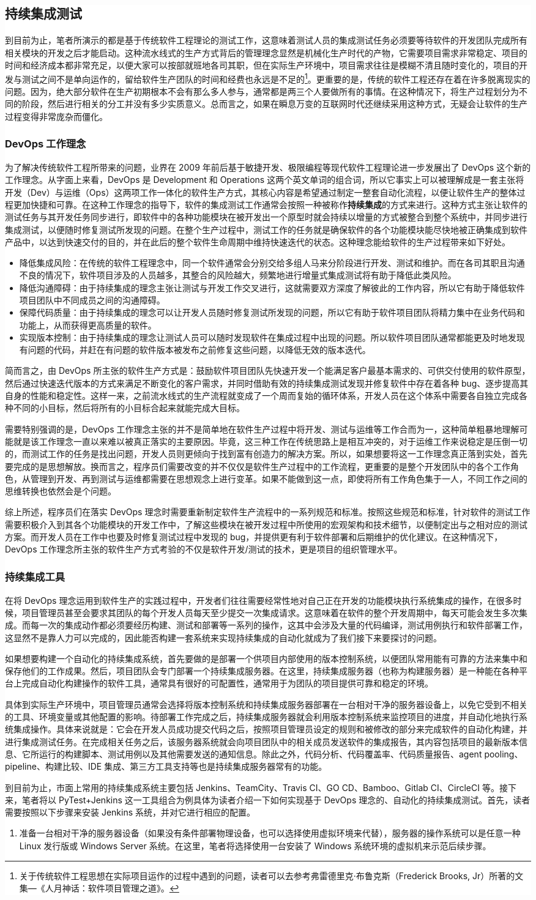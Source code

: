 ## 持续集成测试

到目前为止，笔者所演示的都是基于传统软件工程理论的测试工作，这意味着测试人员的集成测试任务必须要等待软件的开发团队完成所有相关模块的开发之后才能启动。这种流水线式的生产方式背后的管理理念显然是机械化生产时代的产物，它需要项目需求非常稳定、项目的时间和经济成本都非常充足，以便大家可以按部就班地各司其职，但在实际生产环境中，项目需求往往是模糊不清且随时变化的，项目的开发与测试之间不是单向运作的，留给软件生产团队的时间和经费也永远是不足的[^1]。更重要的是，传统的软件工程还存在着在许多脱离现实的问题。因为，绝大部分软件在生产初期根本不会有那么多人参与，通常都是两三个人要做所有的事情。在这种情况下，将生产过程划分为不同的阶段，然后进行相关的分工并没有多少实质意义。总而言之，如果在瞬息万变的互联网时代还继续采用这种方式，无疑会让软件的生产过程变得非常庞杂而僵化。

[^1]: 关于传统软件工程思想在实际项目运作的过程中遇到的问题，读者可以去参考弗雷德里克·布鲁克斯（Frederick Brooks, Jr）所著的文集—《人月神话：软件项目管理之道》。

### DevOps 工作理念

为了解决传统软件工程所带来的问题，业界在 2009 年前后基于敏捷开发、极限编程等现代软件工程理论进一步发展出了 DevOps 这个新的工作理念。从字面上来看，DevOps 是 Development 和 Operations 这两个英文单词的组合词，所以它事实上可以被理解成是一套主张将开发（Dev）与运维（Ops）这两项工作一体化的软件生产方式，其核心内容是希望通过制定一整套自动化流程，以便让软件生产的整体过程更加快捷和可靠。在这种工作理念的指导下，软件的集成测试工作通常会按照一种被称作**持续集成**的方式来进行。这种方式主张让软件的测试任务与其开发任务同步进行，即软件中的各种功能模块在被开发出一个原型时就会持续以增量的方式被整合到整个系统中，并同步进行集成测试，以便随时修复测试所发现的问题。在整个生产过程中，测试工作的任务就是确保软件的各个功能模块能尽快地被正确集成到软件产品中，以达到快速交付的目的，并在此后的整个软件生命周期中维持快速迭代的状态。这种理念能给软件的生产过程带来如下好处。

- 降低集成风险：在传统的软件工程理念中，同一个软件通常会分别交给多组人马来分阶段进行开发、测试和维护。而在各司其职且沟通不良的情况下，软件项目涉及的人员越多，其整合的风险越大，频繁地进行增量式集成测试将有助于降低此类风险。
- 降低沟通障碍：由于持续集成的理念主张让测试与开发工作交叉进行，这就需要双方深度了解彼此的工作内容，所以它有助于降低软件项目团队中不同成员之间的沟通障碍。
- 保障代码质量：由于持续集成的理念可以让开发人员随时修复测试所发现的问题，所以它有助于软件项目团队将精力集中在业务代码和功能上，从而获得更高质量的软件。
- 实现版本控制：由于持续集成的理念让测试人员可以随时发现软件在集成过程中出现的问题。所以软件项目团队通常都能更及时地发现有问题的代码，并赶在有问题的软件版本被发布之前修复这些问题，以降低无效的版本迭代。

简而言之，由 DevOps 所主张的软件生产方式是：鼓励软件项目团队先快速开发一个能满足客户最基本需求的、可供交付使用的软件原型，然后通过快速迭代版本的方式来满足不断变化的客户需求，并同时借助有效的持续集成测试发现并修复软件中存在着各种 bug、逐步提高其自身的性能和稳定性。这样一来，之前流水线式的生产流程就变成了一个周而复始的循环体系，开发人员在这个体系中需要各自独立完成各种不同的小目标，然后将所有的小目标合起来就能完成大目标。

需要特别强调的是，DevOps 工作理念主张的并不是简单地在软件生产过程中将开发、测试与运维等工作合而为一，这种简单粗暴地理解可能就是该工作理念一直以来难以被真正落实的主要原因。毕竟，这三种工作在传统思路上是相互冲突的，对于运维工作来说稳定是压倒一切的，而测试工作的任务是找出问题，开发人员则更倾向于找到富有创造力的解决方案。所以，如果想要将这一工作理念真正落到实处，首先要完成的是思想解放。换而言之，程序员们需要改变的并不仅仅是软件生产过程中的工作流程，更重要的是整个开发团队中的各个工作角色，从管理到开发、再到测试与运维都需要在思想观念上进行变革。如果不能做到这一点，即使将所有工作角色集于一人，不同工作之间的思维转换也依然会是个问题。

综上所述，程序员们在落实 DevOps 理念时需要重新制定软件生产流程中的一系列规范和标准。按照这些规范和标准，针对软件的测试工作需要积极介入到其各个功能模块的开发工作中，了解这些模块在被开发过程中所使用的宏观架构和技术细节，以便制定出与之相对应的测试方案。而开发人员在工作中也要及时修复测试过程中发现的 bug，并提供更有利于软件部署和后期维护的优化建议。在这种情况下，DevOps 工作理念所主张的软件生产方式考验的不仅是软件开发/测试的技术，更是项目的组织管理水平。

### 持续集成工具

在将 DevOps 理念运用到软件生产的实践过程中，开发者们往往需要经常性地对自己正在开发的功能模块执行系统集成的操作，在很多时候，项目管理员甚至会要求其团队的每个开发人员每天至少提交一次集成请求。这意味着在软件的整个开发周期中，每天可能会发生多次集成。而每一次的集成动作都必须要经历构建、测试和部署等一系列的操作，这其中会涉及大量的代码编译，测试用例执行和软件部署工作，这显然不是靠人力可以完成的，因此能否构建一套系统来实现持续集成的自动化就成为了我们接下来要探讨的问题。

如果想要构建一个自动化的持续集成系统，首先要做的是部署一个供项目内部使用的版本控制系统，以便团队常用能有可靠的方法来集中和保存他们的工作成果。然后，项目团队会专门部署一个持续集成服务器。在这里，持续集成服务器（也称为构建服务器）是一种能在各种平台上完成自动化构建操作的软件工具，通常具有很好的可配置性，通常用于为团队的项目提供可靠和稳定的环境。

具体到实际生产环境中，项目管理员通常会选择将版本控制系统和持续集成服务器部署在一台相对干净的服务器设备上，以免它受到不相关的工具、环境变量或其他配置的影响。待部署工作完成之后，持续集成服务器就会利用版本控制系统来监控项目的进度，并自动化地执行系统集成操作。具体来说就是：它会在开发人员成功提交代码之后，按照项目管理员设定的规则和被修改的部分来完成软件的自动化构建，并进行集成测试任务。在完成相关任务之后，该服务器系统就会向项目团队中的相关成员发送软件的集成报告，其内容包括项目的最新版本信息、它所运行的构建脚本、测试用例以及其他需要发送的通知信息。除此之外，代码分析、代码覆盖率、代码质量报告、agent pooling、pipeline、构建比较、IDE 集成、第三方工具支持等也是持续集成服务器常有的功能。

到目前为止，市面上常用的持续集成系统主要包括 Jenkins、TeamCity、Travis CI、GO CD、Bamboo、Gitlab CI、CircleCI 等。接下来，笔者将以 PyTest+Jenkins 这一工具组合为例具体为读者介绍一下如何实现基于 DevOps 理念的、自动化的持续集成测试。首先，读者需要按照以下步骤来安装 Jenkins 系统，并对它进行相应的配置。

1. 准备一台相对干净的服务器设备（如果没有条件部署物理设备，也可以选择使用虚拟环境来代替），服务器的操作系统可以是任意一种 Linux 发行版或 Windows Server 系统。在这里，笔者将选择使用一台安装了 Windows 系统环境的虚拟机来示范后续步骤。
